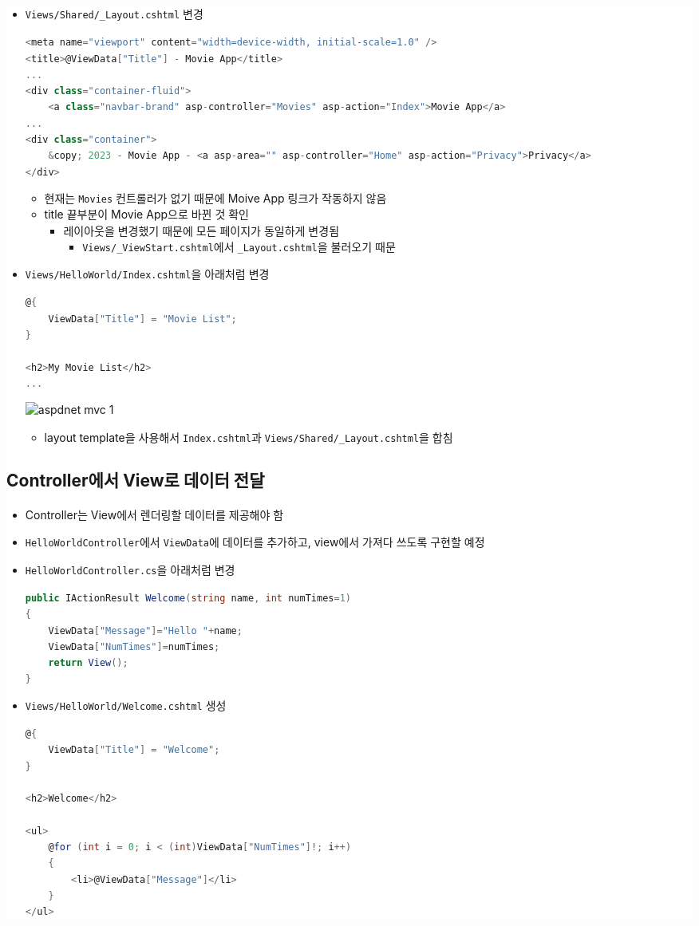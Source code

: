 - `Views/Shared/_Layout.cshtml` 변경

  ```csharp
  <meta name="viewport" content="width=device-width, initial-scale=1.0" />
  <title>@ViewData["Title"] - Movie App</title>
  ...
  <div class="container-fluid">
      <a class="navbar-brand" asp-controller="Movies" asp-action="Index">Movie App</a>
  ...
  <div class="container">
      &copy; 2023 - Movie App - <a asp-area="" asp-controller="Home" asp-action="Privacy">Privacy</a>
  </div>
  ```

  - 현재는 `Movies` 컨트롤러가 없기 때문에 Moive App 링크가 작동하지 않음
  - title 끝부분이 Movie App으로 바뀐 것 확인
    - 레이아웃을 변경했기 때문에 모든 페이지가 동일하게 변경됨
      - `Views/_ViewStart.cshtml`에서 `_Layout.cshtml`을 불러오기 때문

- `Views/HelloWorld/Index.cshtml`을 아래처럼 변경

  ```csharp
  @{
      ViewData["Title"] = "Movie List";
  }

  <h2>My Movie List</h2>
  ...
  ```

  ![aspdnet mvc 1](https://raw.githubusercontent.com/siriyaoff/siriyaoff.github.io/master/assets/img/asdpnet-mvc1.png)

  - layout template을 사용해서 `Index.cshtml`과 `Views/Shared/_Layout.cshtml`을 합침

## Controller에서 View로 데이터 전달

- Controller는 View에서 렌더링할 데이터를 제공해야 함
- `HelloWorldController`에서 `ViewData`에 데이터를 추가하고, view에서 가져다 쓰도록 구현할 예정
- `HelloWorldController.cs`을 아래처럼 변경
  ```csharp
  public IActionResult Welcome(string name, int numTimes=1)
  {
      ViewData["Message"]="Hello "+name;
      ViewData["NumTimes"]=numTimes;
      return View();
  }
  ```
- `Views/HelloWorld/Welcome.cshtml` 생성

  ```csharp
  @{
      ViewData["Title"] = "Welcome";
  }

  <h2>Welcome</h2>

  <ul>
      @for (int i = 0; i < (int)ViewData["NumTimes"]!; i++)
      {
          <li>@ViewData["Message"]</li>
      }
  </ul>
  ```
